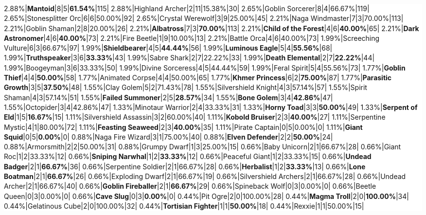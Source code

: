 2.88%|**Mantoid**|8|5|**61.54%**|115|
2.88%|Highland Archer|2|11|15.38%|30|
2.65%|Goblin Sorcerer|8|4|66.67%|119|
2.65%|Stonesplitter Orc|6|6|50.00%|92|
2.65%|Crystal Werewolf|3|9|25.00%|45|
2.21%|Naga Windmaster|7|3|70.00%|113|
2.21%|Goblin Shaman|2|8|20.00%|26|
2.21%|**Albatross**|7|3|**70.00%**|113|
2.21%|**Child of the Forest**|4|6|**40.00%**|65|
2.21%|**Dark Astronomer**|4|6|**40.00%**|73|
2.21%|Fire Beetle|1|9|10.00%|13|
2.21%|Battle Orca|4|6|40.00%|73|
1.99%|Screeching Vulture|6|3|66.67%|97|
1.99%|**Shieldbearer**|4|5|**44.44%**|56|
1.99%|**Luminous Eagle**|5|4|**55.56%**|68|
1.99%|**Truthspeaker**|3|6|**33.33%**|43|
1.99%|Sabre Shark|2|7|22.22%|33|
1.99%|**Death Elemental**|2|7|**22.22%**|44|
1.99%|Boogeyman|3|6|33.33%|50|
1.99%|Divine Sorceress|4|5|44.44%|59|
1.99%|Feral Spirit|5|4|55.56%|73|
1.77%|**Goblin Thief**|4|4|**50.00%**|58|
1.77%|Animated Corpse|4|4|50.00%|65|
1.77%|**Khmer Princess**|6|2|**75.00%**|87|
1.77%|**Parasitic Growth**|3|5|**37.50%**|48|
1.55%|Clay Golem|5|2|71.43%|78|
1.55%|Silvershield Knight|4|3|57.14%|57|
1.55%|Spirit Shaman|4|3|57.14%|51|
1.55%|**Failed Summoner**|2|5|**28.57%**|34|
1.55%|**Bone Golem**|3|4|**42.86%**|47|
1.55%|Octopider|3|4|42.86%|47|
1.33%|Minotaur Warrior|2|4|33.33%|31|
1.33%|**Horny Toad**|3|3|**50.00%**|49|
1.33%|**Serpent of Eld**|1|5|**16.67%**|15|
1.11%|Silvershield Assassin|3|2|60.00%|40|
1.11%|**Kobold Bruiser**|2|3|**40.00%**|27|
1.11%|Serpentine Mystic|4|1|80.00%|72|
1.11%|**Feasting Seaweed**|2|3|**40.00%**|35|
1.11%|Pirate Captain|0|5|0.00%|0|
1.11%|**Giant Squid**|0|5|**0.00%**|0|
0.88%|Naga Fire Wizard|3|1|75.00%|40|
0.88%|**Elven Defender**|2|2|**50.00%**|24|
0.88%|Armorsmith|2|2|50.00%|31|
0.88%|Grumpy Dwarf|1|3|25.00%|15|
0.66%|Baby Unicorn|2|1|66.67%|28|
0.66%|Giant Roc|1|2|33.33%|12|
0.66%|**Sniping Narwhal**|1|2|**33.33%**|12|
0.66%|Peaceful Giant|1|2|33.33%|15|
0.66%|**Undead Badger**|2|1|**66.67%**|36|
0.66%|Serpentine Soldier|2|1|66.67%|28|
0.66%|**Herbalist**|1|2|**33.33%**|13|
0.66%|**Lone Boatman**|2|1|**66.67%**|26|
0.66%|Exploding Dwarf|2|1|66.67%|19|
0.66%|Silvershield Archers|2|1|66.67%|28|
0.66%|Undead Archer|2|1|66.67%|40|
0.66%|**Goblin Fireballer**|2|1|**66.67%**|29|
0.66%|Spineback Wolf|0|3|0.00%|0|
0.66%|Beetle Queen|0|3|0.00%|0|
0.66%|**Cave Slug**|0|3|**0.00%**|0|
0.44%|Pit Ogre|2|0|100.00%|28|
0.44%|**Magma Troll**|2|0|**100.00%**|34|
0.44%|Gelatinous Cube|2|0|100.00%|32|
0.44%|**Tortisian Fighter**|1|1|**50.00%**|18|
0.44%|Rexxie|1|1|50.00%|15|